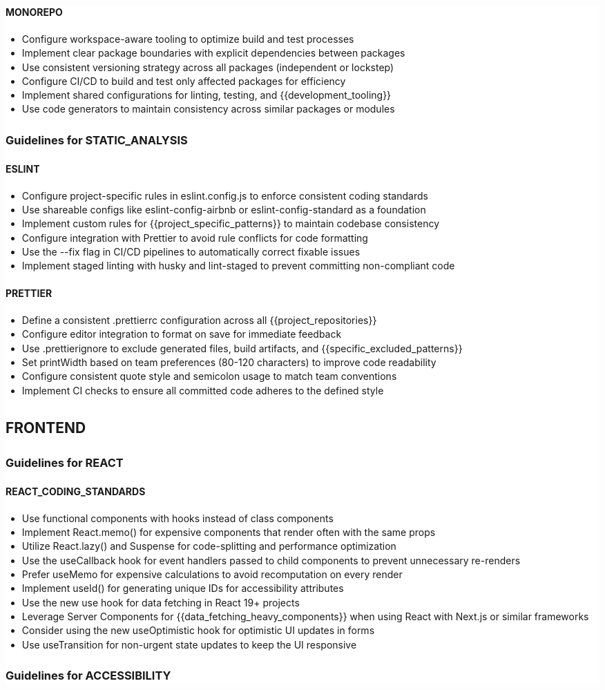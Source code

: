 #### MONOREPO

- Configure workspace-aware tooling to optimize build and test processes
- Implement clear package boundaries with explicit dependencies between packages
- Use consistent versioning strategy across all packages (independent or lockstep)
- Configure CI/CD to build and test only affected packages for efficiency
- Implement shared configurations for linting, testing, and {{development_tooling}}
- Use code generators to maintain consistency across similar packages or modules


### Guidelines for STATIC_ANALYSIS

#### ESLINT

- Configure project-specific rules in eslint.config.js to enforce consistent coding standards
- Use shareable configs like eslint-config-airbnb or eslint-config-standard as a foundation
- Implement custom rules for {{project_specific_patterns}} to maintain codebase consistency
- Configure integration with Prettier to avoid rule conflicts for code formatting
- Use the --fix flag in CI/CD pipelines to automatically correct fixable issues
- Implement staged linting with husky and lint-staged to prevent committing non-compliant code

#### PRETTIER

- Define a consistent .prettierrc configuration across all {{project_repositories}}
- Configure editor integration to format on save for immediate feedback
- Use .prettierignore to exclude generated files, build artifacts, and {{specific_excluded_patterns}}
- Set printWidth based on team preferences (80-120 characters) to improve code readability
- Configure consistent quote style and semicolon usage to match team conventions
- Implement CI checks to ensure all committed code adheres to the defined style


## FRONTEND

### Guidelines for REACT

#### REACT_CODING_STANDARDS

- Use functional components with hooks instead of class components
- Implement React.memo() for expensive components that render often with the same props
- Utilize React.lazy() and Suspense for code-splitting and performance optimization
- Use the useCallback hook for event handlers passed to child components to prevent unnecessary re-renders
- Prefer useMemo for expensive calculations to avoid recomputation on every render
- Implement useId() for generating unique IDs for accessibility attributes
- Use the new use hook for data fetching in React 19+ projects
- Leverage Server Components for {{data_fetching_heavy_components}} when using React with Next.js or similar frameworks
- Consider using the new useOptimistic hook for optimistic UI updates in forms
- Use useTransition for non-urgent state updates to keep the UI responsive


### Guidelines for ACCESSIBILITY

